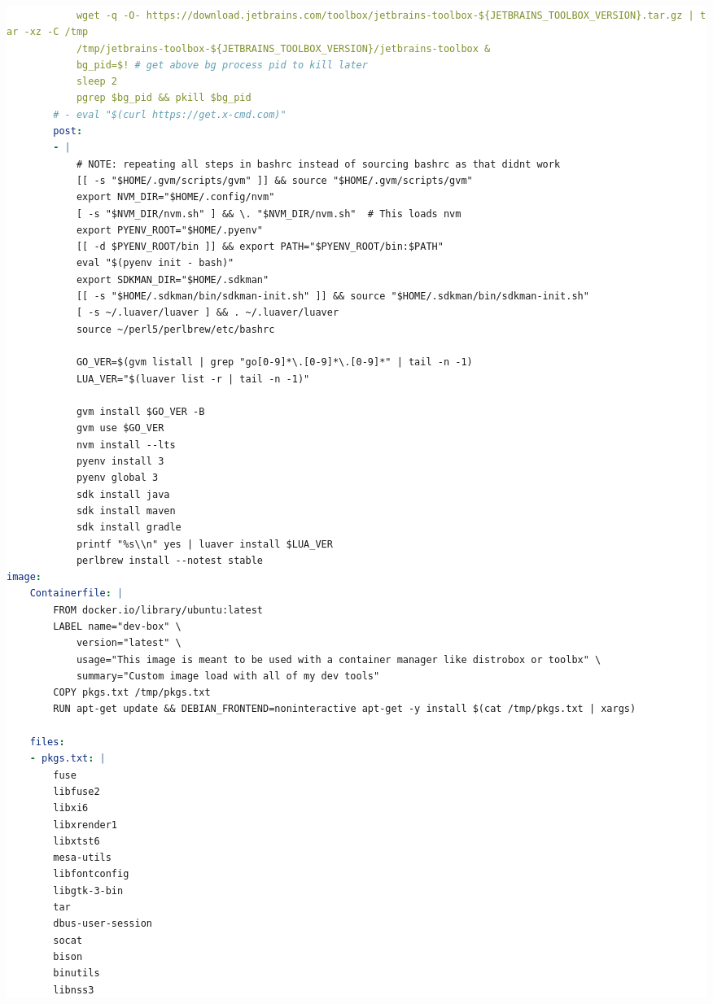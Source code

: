 ```yaml
            wget -q -O- https://download.jetbrains.com/toolbox/jetbrains-toolbox-${JETBRAINS_TOOLBOX_VERSION}.tar.gz | tar -xz -C /tmp
            /tmp/jetbrains-toolbox-${JETBRAINS_TOOLBOX_VERSION}/jetbrains-toolbox &
            bg_pid=$! # get above bg process pid to kill later
            sleep 2
            pgrep $bg_pid && pkill $bg_pid
        # - eval "$(curl https://get.x-cmd.com)"
        post:
        - |
            # NOTE: repeating all steps in bashrc instead of sourcing bashrc as that didnt work
            [[ -s "$HOME/.gvm/scripts/gvm" ]] && source "$HOME/.gvm/scripts/gvm"
            export NVM_DIR="$HOME/.config/nvm"
            [ -s "$NVM_DIR/nvm.sh" ] && \. "$NVM_DIR/nvm.sh"  # This loads nvm
            export PYENV_ROOT="$HOME/.pyenv"
            [[ -d $PYENV_ROOT/bin ]] && export PATH="$PYENV_ROOT/bin:$PATH"
            eval "$(pyenv init - bash)"            
            export SDKMAN_DIR="$HOME/.sdkman"
            [[ -s "$HOME/.sdkman/bin/sdkman-init.sh" ]] && source "$HOME/.sdkman/bin/sdkman-init.sh"
            [ -s ~/.luaver/luaver ] && . ~/.luaver/luaver
            source ~/perl5/perlbrew/etc/bashrc
            
            GO_VER=$(gvm listall | grep "go[0-9]*\.[0-9]*\.[0-9]*" | tail -n -1)
            LUA_VER="$(luaver list -r | tail -n -1)"

            gvm install $GO_VER -B
            gvm use $GO_VER
            nvm install --lts
            pyenv install 3
            pyenv global 3
            sdk install java
            sdk install maven
            sdk install gradle
            printf "%s\\n" yes | luaver install $LUA_VER
            perlbrew install --notest stable
image:
    Containerfile: |
        FROM docker.io/library/ubuntu:latest
        LABEL name="dev-box" \
            version="latest" \
            usage="This image is meant to be used with a container manager like distrobox or toolbx" \
            summary="Custom image load with all of my dev tools"
        COPY pkgs.txt /tmp/pkgs.txt
        RUN apt-get update && DEBIAN_FRONTEND=noninteractive apt-get -y install $(cat /tmp/pkgs.txt | xargs)

    files:
    - pkgs.txt: |
        fuse
        libfuse2
        libxi6
        libxrender1
        libxtst6
        mesa-utils
        libfontconfig
        libgtk-3-bin
        tar
        dbus-user-session
        socat
        bison
        binutils
        libnss3
```